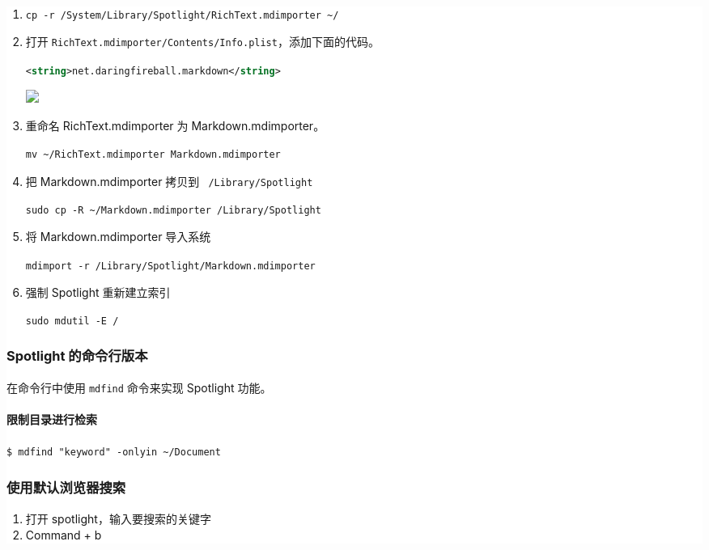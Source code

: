 1. `cp -r /System/Library/Spotlight/RichText.mdimporter ~/`

2. 打开 `RichText.mdimporter/Contents/Info.plist`，添加下面的代码。

   ```xml
   <string>net.daringfireball.markdown</string>
   ```

   ![](https://i.postimg.cc/dwn4fgdw/markdown-finder.png)

3. 重命名 RichText.mdimporter 为 Markdown.mdimporter。

   ```shell
   mv ~/RichText.mdimporter Markdown.mdimporter
   ```

4. 把 Markdown.mdimporter 拷贝到 ` /Library/Spotlight`

   ```shell
   sudo cp -R ~/Markdown.mdimporter /Library/Spotlight
   ```

5. 将 Markdown.mdimporter 导入系统

   ```shell
   mdimport -r /Library/Spotlight/Markdown.mdimporter
   ```

6. 强制 Spotlight 重新建立索引

   ```shell
   sudo mdutil -E /
   ```


### Spotlight 的命令行版本

在命令行中使用 `mdfind` 命令来实现 Spotlight 功能。

#### 限制目录进行检索

```shell
$ mdfind "keyword" -onlyin ~/Document
```

### 使用默认浏览器搜索

1. 打开 spotlight，输入要搜索的关键字
2. Command + b